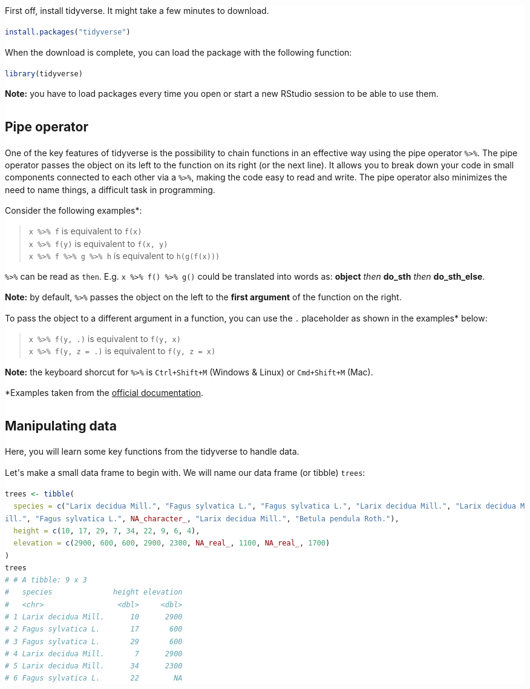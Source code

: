 First off, install tidyverse. It might take a few minutes to download.

```r
install.packages("tidyverse")
```
When the download is complete, you can load the package with the following function:

```r
library(tidyverse)
```
**Note:** you have to load packages every time you open or start a new RStudio session to be able to use them.

<a name="pipe-operator" />

## Pipe operator
One of the key features of tidyverse is the possibility to chain functions in an effective way using the pipe operator ` %>% `. The pipe operator passes the object on its left to the function on its right (or the next line). It allows you to break down your code in small components connected to each other via a ` %>% `, making the code easy to read and write. The pipe operator also minimizes the need to name things, a difficult task in programming.

Consider the following examples*:

>`x %>% f` is equivalent to `f(x)`  
`x %>% f(y)` is equivalent to `f(x, y)`  
`x %>% f %>% g %>% h` is equivalent to `h(g(f(x)))`

` %>% ` can be read as `then`. E.g. `x %>% f() %>% g()` could be translated into words as: **object** *then* **do_sth** *then* **do_sth_else**.

**Note:** by default, ` %>% ` passes the object on the left to the **first argument** of the function on the right.

To pass the object to a different argument in a function, you can use the `.` placeholder as shown in the examples* below:

>`x %>% f(y, .)` is equivalent to `f(y, x)`  
`x %>% f(y, z = .)` is equivalent to `f(y, z = x)`

**Note:** the keyboard shorcut for `%>%` is `Ctrl+Shift+M` (Windows & Linux) or	`Cmd+Shift+M` (Mac).

*Examples taken from the [official documentation](https://magrittr.tidyverse.org).

<a name="manipulating-data" />

## Manipulating data
Here, you will learn some key functions from the tidyverse to handle data.

Let's make a small data frame to begin with. We will name our data frame (or tibble) `trees`:

```r
trees <- tibble(
  species = c("Larix decidua Mill.", "Fagus sylvatica L.", "Fagus sylvatica L.", "Larix decidua Mill.", "Larix decidua Mill.", "Fagus sylvatica L.", NA_character_, "Larix decidua Mill.", "Betula pendula Roth."),
  height = c(10, 17, 29, 7, 34, 22, 9, 6, 4),
  elevation = c(2900, 600, 600, 2900, 2300, NA_real_, 1100, NA_real_, 1700)
)
trees
# # A tibble: 9 x 3
#   species              height elevation
#   <chr>                 <dbl>     <dbl>
# 1 Larix decidua Mill.      10      2900
# 2 Fagus sylvatica L.       17       600
# 3 Fagus sylvatica L.       29       600
# 4 Larix decidua Mill.       7      2900
# 5 Larix decidua Mill.      34      2300
# 6 Fagus sylvatica L.       22        NA
```